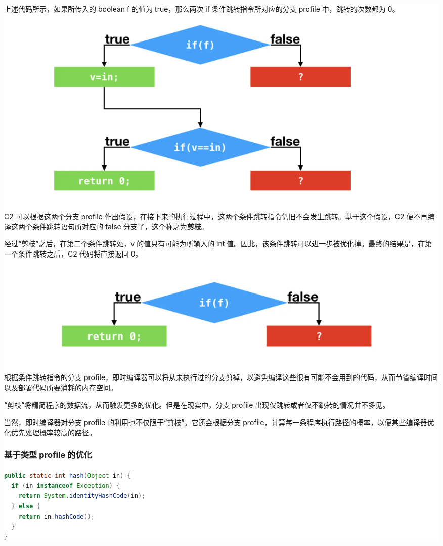 上述代码所示，如果所传入的 boolean f 的值为 true，那么两次 if 条件跳转指令所对应的分支 profile 中，跳转的次数都为 0。

![image-20210807214521343](assets/image-20210807214521343.png)

C2 可以根据这两个分支 profile 作出假设，在接下来的执行过程中，这两个条件跳转指令仍旧不会发生跳转。基于这个假设，C2 便不再编译这两个条件跳转语句所对应的 false 分支了，这个称之为**剪枝**。

经过“剪枝”之后，在第二个条件跳转处，v 的值只有可能为所输入的 int 值。因此，该条件跳转可以进一步被优化掉。最终的结果是，在第一个条件跳转之后，C2 代码将直接返回 0。

![image-20210807213654807](assets/image-20210807213654807.png)

根据条件跳转指令的分支 profile，即时编译器可以将从未执行过的分支剪掉，以避免编译这些很有可能不会用到的代码，从而节省编译时间以及部署代码所要消耗的内存空间。

“剪枝”将精简程序的数据流，从而触发更多的优化。但是在现实中，分支 profile 出现仅跳转或者仅不跳转的情况并不多见。

当然，即时编译器对分支 profile 的利用也不仅限于“剪枝”。它还会根据分支 profile，计算每一条程序执行路径的概率，以便某些编译器优化优先处理概率较高的路径。

### 基于类型 profile 的优化

~~~java
public static int hash(Object in) {
  if (in instanceof Exception) {
    return System.identityHashCode(in);
  } else {
    return in.hashCode();
  }
}
~~~
